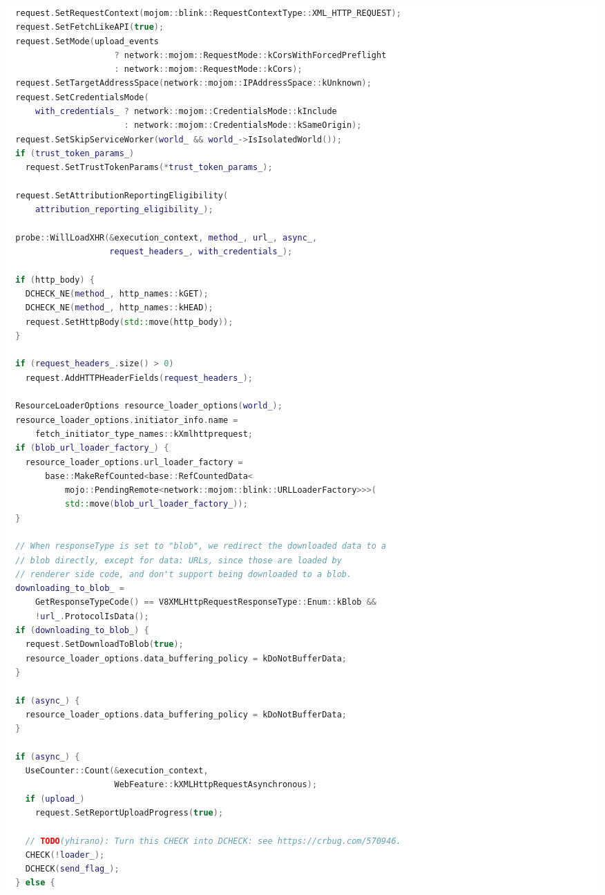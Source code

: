 ```cpp
  request.SetRequestContext(mojom::blink::RequestContextType::XML_HTTP_REQUEST);
  request.SetFetchLikeAPI(true);
  request.SetMode(upload_events
                      ? network::mojom::RequestMode::kCorsWithForcedPreflight
                      : network::mojom::RequestMode::kCors);
  request.SetTargetAddressSpace(network::mojom::IPAddressSpace::kUnknown);
  request.SetCredentialsMode(
      with_credentials_ ? network::mojom::CredentialsMode::kInclude
                        : network::mojom::CredentialsMode::kSameOrigin);
  request.SetSkipServiceWorker(world_ && world_->IsIsolatedWorld());
  if (trust_token_params_)
    request.SetTrustTokenParams(*trust_token_params_);

  request.SetAttributionReportingEligibility(
      attribution_reporting_eligibility_);

  probe::WillLoadXHR(&execution_context, method_, url_, async_,
                     request_headers_, with_credentials_);

  if (http_body) {
    DCHECK_NE(method_, http_names::kGET);
    DCHECK_NE(method_, http_names::kHEAD);
    request.SetHttpBody(std::move(http_body));
  }

  if (request_headers_.size() > 0)
    request.AddHTTPHeaderFields(request_headers_);

  ResourceLoaderOptions resource_loader_options(world_);
  resource_loader_options.initiator_info.name =
      fetch_initiator_type_names::kXmlhttprequest;
  if (blob_url_loader_factory_) {
    resource_loader_options.url_loader_factory =
        base::MakeRefCounted<base::RefCountedData<
            mojo::PendingRemote<network::mojom::blink::URLLoaderFactory>>>(
            std::move(blob_url_loader_factory_));
  }

  // When responseType is set to "blob", we redirect the downloaded data to a
  // blob directly, except for data: URLs, since those are loaded by
  // renderer side code, and don't support being downloaded to a blob.
  downloading_to_blob_ =
      GetResponseTypeCode() == V8XMLHttpRequestResponseType::Enum::kBlob &&
      !url_.ProtocolIsData();
  if (downloading_to_blob_) {
    request.SetDownloadToBlob(true);
    resource_loader_options.data_buffering_policy = kDoNotBufferData;
  }

  if (async_) {
    resource_loader_options.data_buffering_policy = kDoNotBufferData;
  }

  if (async_) {
    UseCounter::Count(&execution_context,
                      WebFeature::kXMLHttpRequestAsynchronous);
    if (upload_)
      request.SetReportUploadProgress(true);

    // TODO(yhirano): Turn this CHECK into DCHECK: see https://crbug.com/570946.
    CHECK(!loader_);
    DCHECK(send_flag_);
  } else {
```